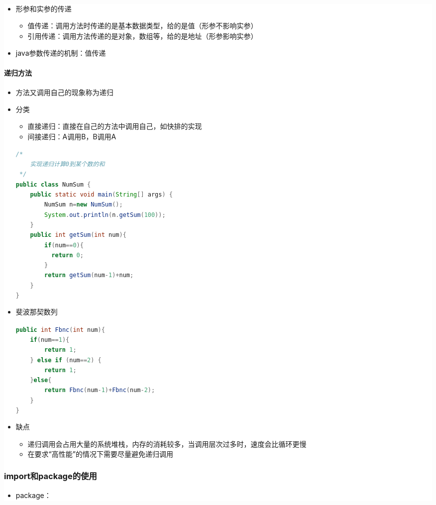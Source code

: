 - 形参和实参的传递
  - 值传递：调用方法时传递的是基本数据类型，给的是值（形参不影响实参）
  - 引用传递：调用方法传递的是对象，数组等，给的是地址（形参影响实参）

- java参数传递的机制：值传递



#### 递归方法

- 方法又调用自己的现象称为递归

- 分类

  - 直接递归：直接在自己的方法中调用自己，如快排的实现
  - 间接递归：A调用B，B调用A

  ```java
  /*
      实现递归计算0到某个数的和
   */
  public class NumSum {
      public static void main(String[] args) {
          NumSum n=new NumSum();
          System.out.println(n.getSum(100));
      }
      public int getSum(int num){
          if(num==0){
            return 0;
          }
          return getSum(num-1)+num;
      }
  }
  ```

- 斐波那契数列 

  ```java
  public int Fbnc(int num){
      if(num==1){
          return 1;
      } else if (num==2) {
          return 1;
      }else{
          return Fbnc(num-1)+Fbnc(num-2);
      }
  }
  ```

- 缺点
  - 递归调用会占用大量的系统堆栈，内存的消耗较多，当调用层次过多时，速度会比循环更慢
  - 在要求“高性能”的情况下需要尽量避免递归调用

### import和package的使用

- package：

